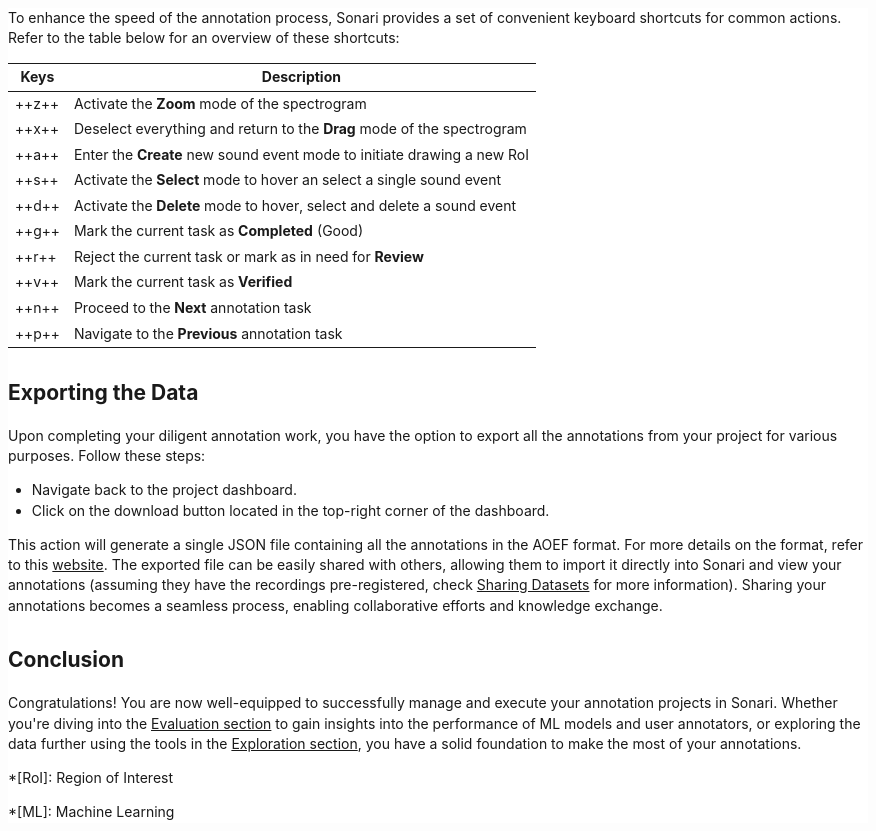 To enhance the speed of the annotation process, Sonari provides a set of
convenient keyboard shortcuts for common actions. Refer to the table below for
an overview of these shortcuts:

| Keys  | Description                                                             |
| ----- | ----------------------------------------------------------------------- |
| ++z++ | Activate the **Zoom** mode of the spectrogram                           |
| ++x++ | Deselect everything and return to the **Drag** mode of the spectrogram  |
| ++a++ | Enter the **Create** new sound event mode to initiate drawing a new RoI |
| ++s++ | Activate the **Select** mode to hover an select a single sound event    |
| ++d++ | Activate the **Delete** mode to hover, select and delete a sound event  |
| ++g++ | Mark the current task as **Completed** (Good)                           |
| ++r++ | Reject the current task or mark as in need for **Review**               |
| ++v++ | Mark the current task as **Verified**                                   |
| ++n++ | Proceed to the **Next** annotation task                                 |
| ++p++ | Navigate to the **Previous** annotation task                            |

## Exporting the Data

Upon completing your diligent annotation work, you have the option to export all
the annotations from your project for various purposes. Follow these steps:

- Navigate back to the project dashboard.
- Click on the download button located in the top-right corner of the dashboard.

This action will generate a single JSON file containing all the annotations in
the AOEF format. For more details on the format, refer to this
[website](https://mbsantiago.github.io/soundevent/). The exported file can be
easily shared with others, allowing them to import it directly into Sonari and
view your annotations (assuming they have the recordings pre-registered, check
[Sharing Datasets](datasets.md#dataset-home-page) for more information). Sharing
your annotations becomes a seamless process, enabling collaborative efforts and
knowledge exchange.

## Conclusion

Congratulations! You are now well-equipped to successfully manage and execute
your annotation projects in Sonari. Whether you're diving into the
[Evaluation section](evaluation.md) to gain insights into the performance of ML
models and user annotators, or exploring the data further using the tools in the
[Exploration section](exploration.md), you have a solid foundation to make the
most of your annotations.

\*[RoI]: Region of Interest

\*[ML]: Machine Learning
